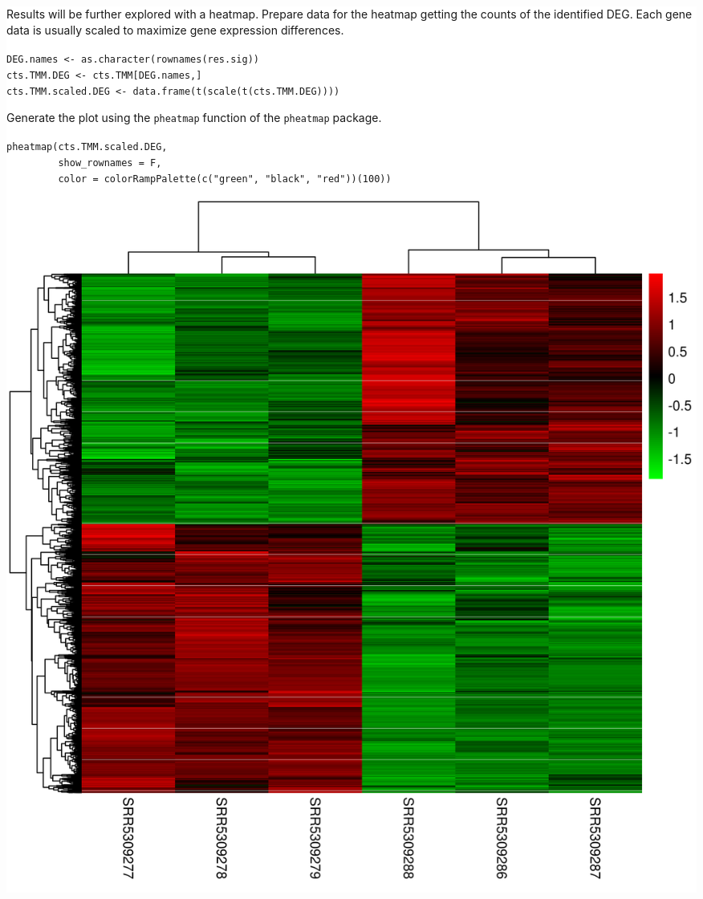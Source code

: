 
Results will be further explored with a heatmap. Prepare data for the heatmap getting the counts of the identified DEG. Each gene data is usually scaled to maximize gene expression differences.

```{r}
DEG.names <- as.character(rownames(res.sig))
cts.TMM.DEG <- cts.TMM[DEG.names,]
cts.TMM.scaled.DEG <- data.frame(t(scale(t(cts.TMM.DEG))))
```

Generate the plot using the `pheatmap` function of the `pheatmap` package.
```{r}
pheatmap(cts.TMM.scaled.DEG,
         show_rownames = F,
         color = colorRampPalette(c("green", "black", "red"))(100))
```

![](README_files/Heatmap.png)
